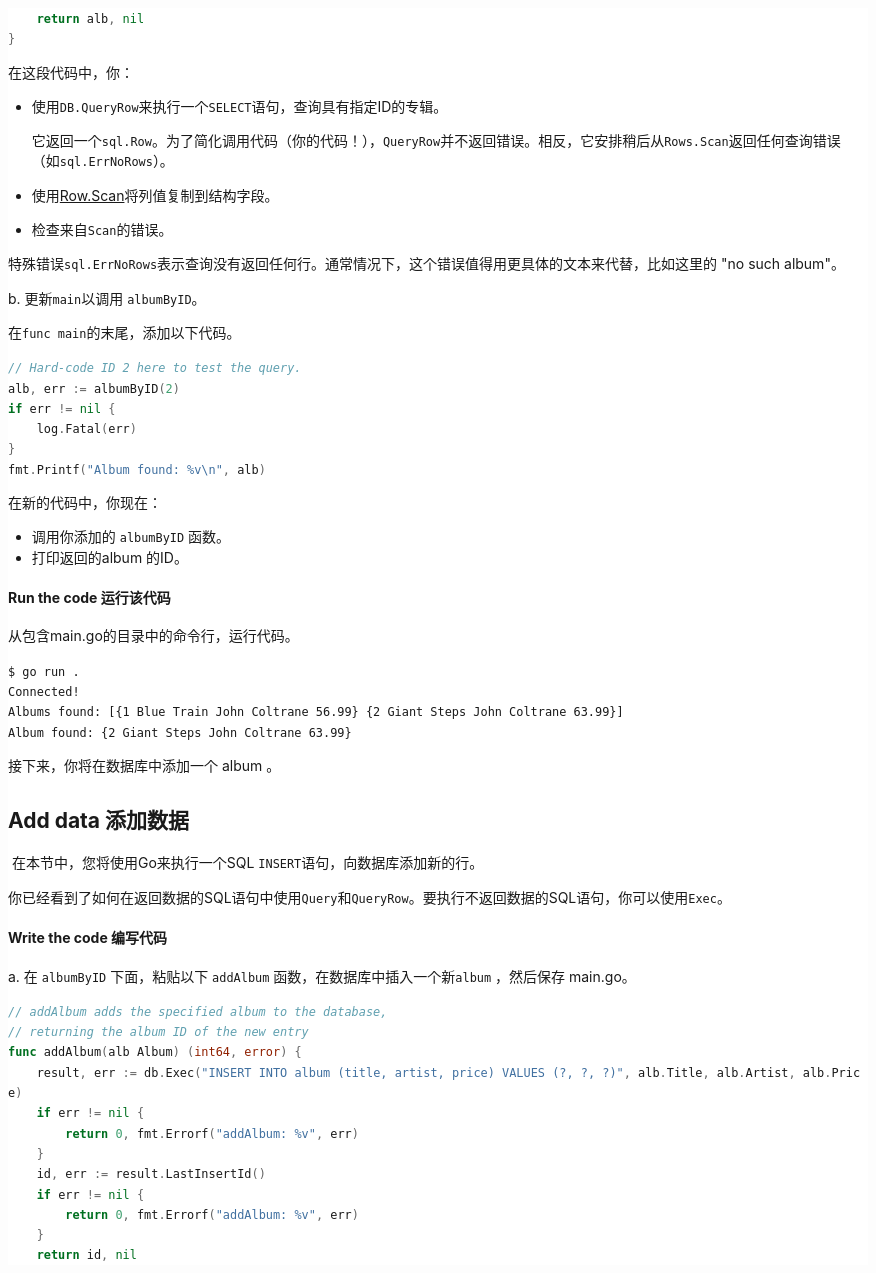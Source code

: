 ```go linenums="1"
    return alb, nil
}
```

在这段代码中，你：

- 使用`DB.QueryRow`来执行一个`SELECT`语句，查询具有指定ID的专辑。

  它返回一个`sql.Row`。为了简化调用代码（你的代码！），`QueryRow`并不返回错误。相反，它安排稍后从`Rows.Scan`返回任何查询错误（如`sql.ErrNoRows`）。

- 使用[Row.Scan](https://pkg.go.dev/database/sql#Row.Scan)将列值复制到结构字段。

-  检查来自`Scan`的错误。

  ​	特殊错误`sql.ErrNoRows`表示查询没有返回任何行。通常情况下，这个错误值得用更具体的文本来代替，比如这里的 "no such album"。

b. 更新`main`以调用 `albumByID`。

在`func main`的末尾，添加以下代码。

```go linenums="1"
// Hard-code ID 2 here to test the query.
alb, err := albumByID(2)
if err != nil {
    log.Fatal(err)
}
fmt.Printf("Album found: %v\n", alb)
```

在新的代码中，你现在：

- 调用你添加的 `albumByID` 函数。
- 打印返回的album 的ID。

#### Run the code 运行该代码

从包含main.go的目录中的命令行，运行代码。

```shell
$ go run .
Connected!
Albums found: [{1 Blue Train John Coltrane 56.99} {2 Giant Steps John Coltrane 63.99}]
Album found: {2 Giant Steps John Coltrane 63.99}
```

接下来，你将在数据库中添加一个 album 。

## Add data 添加数据

​	在本节中，您将使用Go来执行一个SQL `INSERT`语句，向数据库添加新的行。

​	你已经看到了如何在返回数据的SQL语句中使用`Query`和`QueryRow`。要执行不返回数据的SQL语句，你可以使用`Exec`。

#### Write the code 编写代码

a. 在 `albumByID` 下面，粘贴以下 `addAlbum` 函数，在数据库中插入一个新`album` ，然后保存 main.go。

```go linenums="1"
// addAlbum adds the specified album to the database,
// returning the album ID of the new entry
func addAlbum(alb Album) (int64, error) {
    result, err := db.Exec("INSERT INTO album (title, artist, price) VALUES (?, ?, ?)", alb.Title, alb.Artist, alb.Price)
    if err != nil {
        return 0, fmt.Errorf("addAlbum: %v", err)
    }
    id, err := result.LastInsertId()
    if err != nil {
        return 0, fmt.Errorf("addAlbum: %v", err)
    }
    return id, nil
```